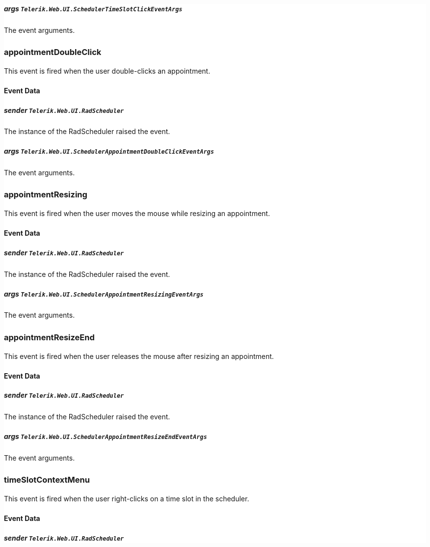 ##### args `Telerik.Web.UI.SchedulerTimeSlotClickEventArgs`

The event arguments.

### appointmentDoubleClick

This event is fired when the user double-clicks an appointment.

#### Event Data

#####  sender `Telerik.Web.UI.RadScheduler`

The instance of the RadScheduler raised the event.

##### args `Telerik.Web.UI.SchedulerAppointmentDoubleClickEventArgs`

The event arguments.  

### appointmentResizing

This event is fired when the user moves the mouse while resizing an appointment.

#### Event Data

#####  sender `Telerik.Web.UI.RadScheduler`

The instance of the RadScheduler raised the event.

##### args `Telerik.Web.UI.SchedulerAppointmentResizingEventArgs`

The event arguments.

### appointmentResizeEnd

This event is fired when the user releases the mouse after resizing an appointment.

#### Event Data

#####  sender `Telerik.Web.UI.RadScheduler`

The instance of the RadScheduler raised the event.

##### args `Telerik.Web.UI.SchedulerAppointmentResizeEndEventArgs`

The event arguments.

### timeSlotContextMenu

This event is fired when the user right-clicks on a time slot in the scheduler.

#### Event Data

#####  sender `Telerik.Web.UI.RadScheduler`
